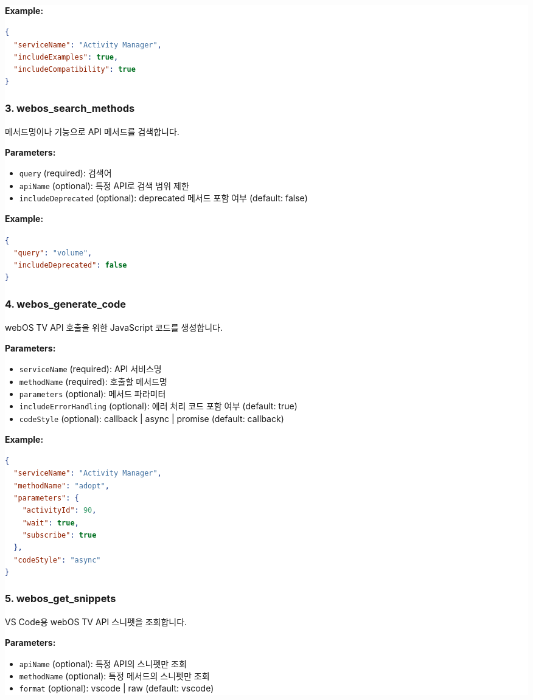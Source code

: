**Example:**
```json
{
  "serviceName": "Activity Manager",
  "includeExamples": true,
  "includeCompatibility": true
}
```

### 3. webos_search_methods
메서드명이나 기능으로 API 메서드를 검색합니다.

**Parameters:**
- `query` (required): 검색어
- `apiName` (optional): 특정 API로 검색 범위 제한
- `includeDeprecated` (optional): deprecated 메서드 포함 여부 (default: false)

**Example:**
```json
{
  "query": "volume",
  "includeDeprecated": false
}
```

### 4. webos_generate_code
webOS TV API 호출을 위한 JavaScript 코드를 생성합니다.

**Parameters:**
- `serviceName` (required): API 서비스명
- `methodName` (required): 호출할 메서드명
- `parameters` (optional): 메서드 파라미터
- `includeErrorHandling` (optional): 에러 처리 코드 포함 여부 (default: true)
- `codeStyle` (optional): callback | async | promise (default: callback)

**Example:**
```json
{
  "serviceName": "Activity Manager",
  "methodName": "adopt",
  "parameters": {
    "activityId": 90,
    "wait": true,
    "subscribe": true
  },
  "codeStyle": "async"
}
```

### 5. webos_get_snippets
VS Code용 webOS TV API 스니펫을 조회합니다.

**Parameters:**
- `apiName` (optional): 특정 API의 스니펫만 조회
- `methodName` (optional): 특정 메서드의 스니펫만 조회
- `format` (optional): vscode | raw (default: vscode)
